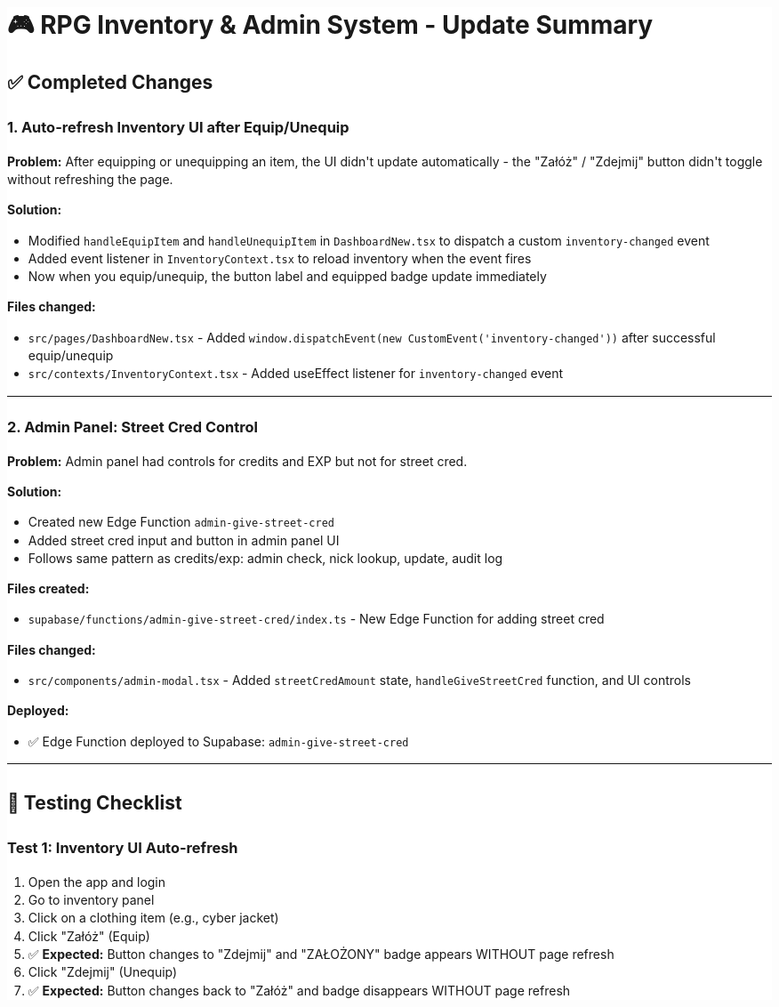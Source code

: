 # 🎮 RPG Inventory & Admin System - Update Summary

## ✅ Completed Changes

### 1. **Auto-refresh Inventory UI after Equip/Unequip**
**Problem:** After equipping or unequipping an item, the UI didn't update automatically - the "Załóż" / "Zdejmij" button didn't toggle without refreshing the page.

**Solution:**
- Modified `handleEquipItem` and `handleUnequipItem` in `DashboardNew.tsx` to dispatch a custom `inventory-changed` event
- Added event listener in `InventoryContext.tsx` to reload inventory when the event fires
- Now when you equip/unequip, the button label and equipped badge update immediately

**Files changed:**
- `src/pages/DashboardNew.tsx` - Added `window.dispatchEvent(new CustomEvent('inventory-changed'))` after successful equip/unequip
- `src/contexts/InventoryContext.tsx` - Added useEffect listener for `inventory-changed` event

---

### 2. **Admin Panel: Street Cred Control**
**Problem:** Admin panel had controls for credits and EXP but not for street cred.

**Solution:**
- Created new Edge Function `admin-give-street-cred`
- Added street cred input and button in admin panel UI
- Follows same pattern as credits/exp: admin check, nick lookup, update, audit log

**Files created:**
- `supabase/functions/admin-give-street-cred/index.ts` - New Edge Function for adding street cred

**Files changed:**
- `src/components/admin-modal.tsx` - Added `streetCredAmount` state, `handleGiveStreetCred` function, and UI controls

**Deployed:**
- ✅ Edge Function deployed to Supabase: `admin-give-street-cred`

---

## 🧪 Testing Checklist

### Test 1: Inventory UI Auto-refresh
1. Open the app and login
2. Go to inventory panel
3. Click on a clothing item (e.g., cyber jacket)
4. Click "Załóż" (Equip)
5. ✅ **Expected:** Button changes to "Zdejmij" and "ZAŁOŻONY" badge appears WITHOUT page refresh
6. Click "Zdejmij" (Unequip)
7. ✅ **Expected:** Button changes back to "Załóż" and badge disappears WITHOUT page refresh

